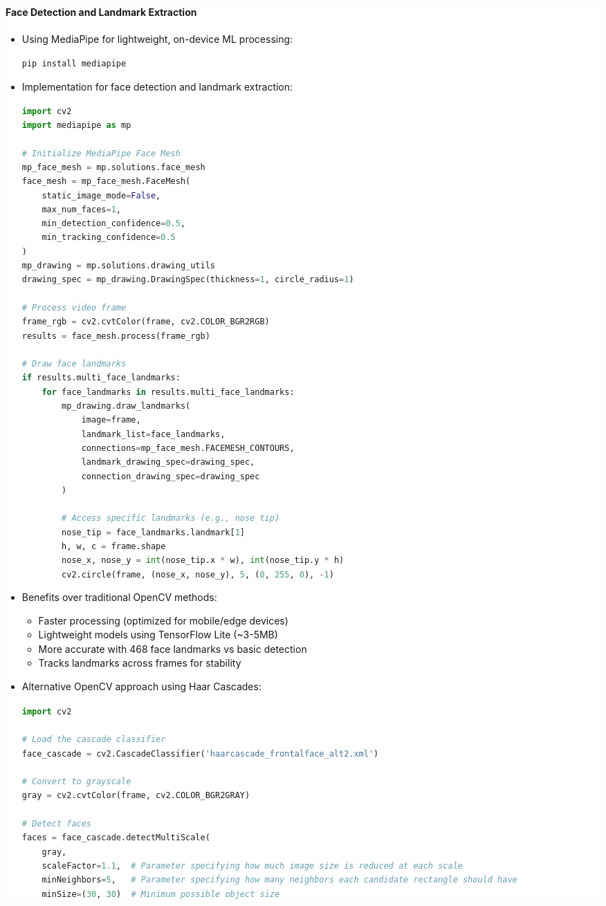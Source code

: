 #### Face Detection and Landmark Extraction
- Using MediaPipe for lightweight, on-device ML processing:
  ```bash
  pip install mediapipe
  ```
- Implementation for face detection and landmark extraction:
  ```python
  import cv2
  import mediapipe as mp
  
  # Initialize MediaPipe Face Mesh
  mp_face_mesh = mp.solutions.face_mesh
  face_mesh = mp_face_mesh.FaceMesh(
      static_image_mode=False,
      max_num_faces=1,
      min_detection_confidence=0.5,
      min_tracking_confidence=0.5
  )
  mp_drawing = mp.solutions.drawing_utils
  drawing_spec = mp_drawing.DrawingSpec(thickness=1, circle_radius=1)
  
  # Process video frame
  frame_rgb = cv2.cvtColor(frame, cv2.COLOR_BGR2RGB)
  results = face_mesh.process(frame_rgb)
  
  # Draw face landmarks
  if results.multi_face_landmarks:
      for face_landmarks in results.multi_face_landmarks:
          mp_drawing.draw_landmarks(
              image=frame,
              landmark_list=face_landmarks,
              connections=mp_face_mesh.FACEMESH_CONTOURS,
              landmark_drawing_spec=drawing_spec,
              connection_drawing_spec=drawing_spec
          )
          
          # Access specific landmarks (e.g., nose tip)
          nose_tip = face_landmarks.landmark[1]
          h, w, c = frame.shape
          nose_x, nose_y = int(nose_tip.x * w), int(nose_tip.y * h)
          cv2.circle(frame, (nose_x, nose_y), 5, (0, 255, 0), -1)
  ```
- Benefits over traditional OpenCV methods:
  - Faster processing (optimized for mobile/edge devices)
  - Lightweight models using TensorFlow Lite (~3-5MB)
  - More accurate with 468 face landmarks vs basic detection
  - Tracks landmarks across frames for stability

- Alternative OpenCV approach using Haar Cascades:
  ```python
  import cv2
  
  # Load the cascade classifier
  face_cascade = cv2.CascadeClassifier('haarcascade_frontalface_alt2.xml')
  
  # Convert to grayscale
  gray = cv2.cvtColor(frame, cv2.COLOR_BGR2GRAY)
  
  # Detect faces
  faces = face_cascade.detectMultiScale(
      gray,
      scaleFactor=1.1,  # Parameter specifying how much image size is reduced at each scale
      minNeighbors=5,   # Parameter specifying how many neighbors each candidate rectangle should have
      minSize=(30, 30)  # Minimum possible object size
  ```